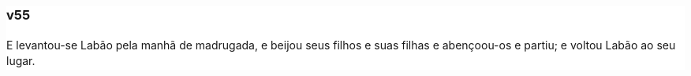 ### v55
 E levantou-se Labão pela manhã de madrugada, e beijou seus filhos e suas filhas e abençoou-os e partiu; e voltou Labão ao seu lugar.
